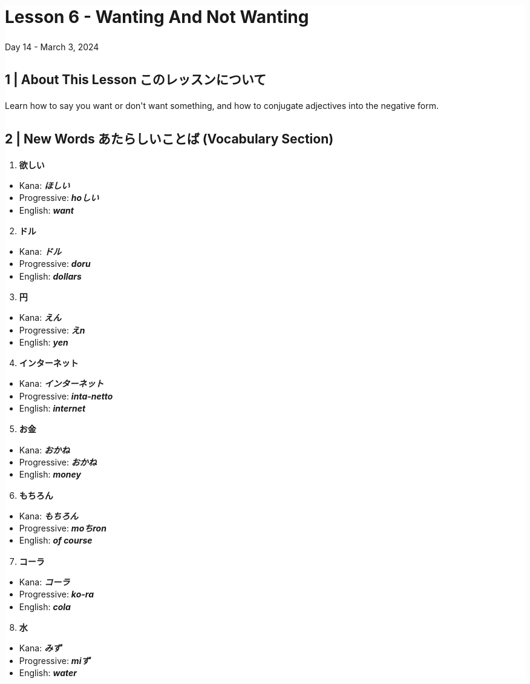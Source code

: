 # Lesson 6 - Wanting And Not Wanting

Day 14 - March 3, 2024

## 1 | About This Lesson このレッスンについて

Learn how to say you want or don't want something, and how to conjugate adjectives into the negative form.

## 2 | New Words あたらしいことば (Vocabulary Section)

1. **欲しい**

- Kana: _**ほしい**_
- Progressive: _**hoしい**_
- English: _**want**_

2. **ドル**

- Kana: _**ドル**_
- Progressive: _**doru**_
- English: _**dollars**_

3. **円**

- Kana: _**えん**_
- Progressive: _**えn**_
- English: _**yen**_

4. **インターネット**

- Kana: _**インターネット**_
- Progressive: _**inta-netto**_
- English: _**internet**_

5. **お金**

- Kana: _**おかね**_
- Progressive: _**おかね**_
- English: _**money**_

6. **もちろん**

- Kana: _**もちろん**_
- Progressive: _**moちron**_
- English: _**of course**_

7. **コーラ**

- Kana: _**コーラ**_
- Progressive: _**ko-ra**_
- English: _**cola**_

8. **水**

- Kana: _**みず**_
- Progressive: _**miず**_
- English: _**water**_
